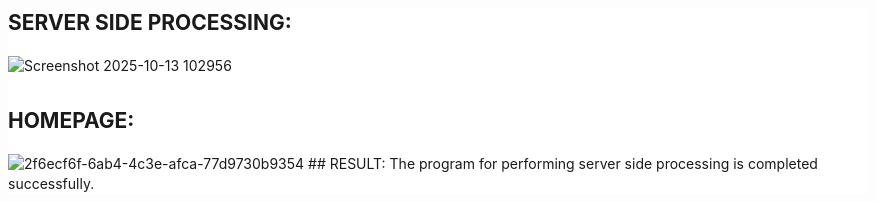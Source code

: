 
## SERVER SIDE PROCESSING:
<img width="1508" height="935" alt="Screenshot 2025-10-13 102956" src="https://github.com/user-attachments/assets/9190ec77-6256-48f3-ae3b-1143844e4905" />


## HOMEPAGE:
<img width="1536" height="1024" alt="2f6ecf6f-6ab4-4c3e-afca-77d9730b9354" src="https://github.com/user-attachments/assets/22e1d1eb-7bab-4678-aa95-a521e37393d7" />
## RESULT:
The program for performing server side processing is completed successfully.
